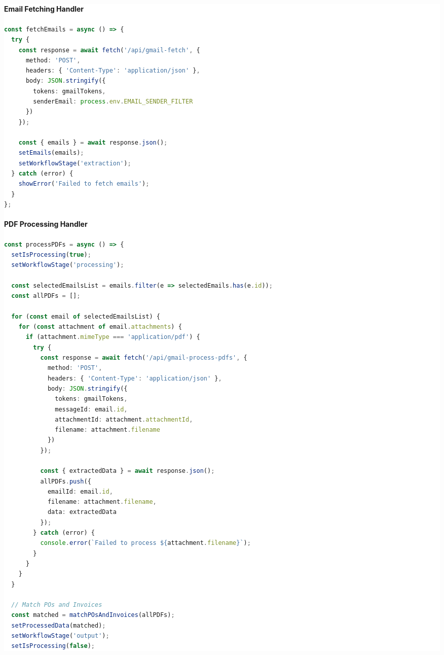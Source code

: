 #### Email Fetching Handler
```typescript
const fetchEmails = async () => {
  try {
    const response = await fetch('/api/gmail-fetch', {
      method: 'POST',
      headers: { 'Content-Type': 'application/json' },
      body: JSON.stringify({
        tokens: gmailTokens,
        senderEmail: process.env.EMAIL_SENDER_FILTER
      })
    });
    
    const { emails } = await response.json();
    setEmails(emails);
    setWorkflowStage('extraction');
  } catch (error) {
    showError('Failed to fetch emails');
  }
};
```

#### PDF Processing Handler
```typescript
const processPDFs = async () => {
  setIsProcessing(true);
  setWorkflowStage('processing');
  
  const selectedEmailsList = emails.filter(e => selectedEmails.has(e.id));
  const allPDFs = [];
  
  for (const email of selectedEmailsList) {
    for (const attachment of email.attachments) {
      if (attachment.mimeType === 'application/pdf') {
        try {
          const response = await fetch('/api/gmail-process-pdfs', {
            method: 'POST',
            headers: { 'Content-Type': 'application/json' },
            body: JSON.stringify({
              tokens: gmailTokens,
              messageId: email.id,
              attachmentId: attachment.attachmentId,
              filename: attachment.filename
            })
          });
          
          const { extractedData } = await response.json();
          allPDFs.push({
            emailId: email.id,
            filename: attachment.filename,
            data: extractedData
          });
        } catch (error) {
          console.error(`Failed to process ${attachment.filename}`);
        }
      }
    }
  }
  
  // Match POs and Invoices
  const matched = matchPOsAndInvoices(allPDFs);
  setProcessedData(matched);
  setWorkflowStage('output');
  setIsProcessing(false);
```